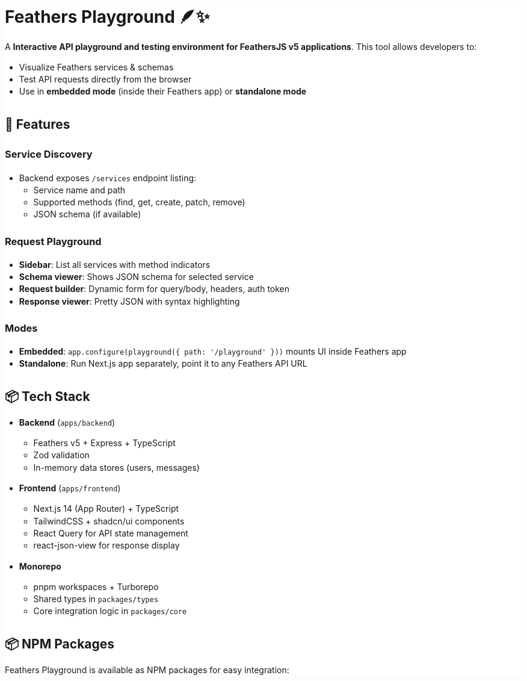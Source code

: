 # Feathers Playground 🪶✨

A **Interactive API playground and testing environment for FeathersJS v5 applications**. This tool allows developers to:

- Visualize Feathers services & schemas
- Test API requests directly from the browser
- Use in **embedded mode** (inside their Feathers app) or **standalone mode**

## 🎯 Features

### Service Discovery

- Backend exposes `/services` endpoint listing:
  - Service name and path
  - Supported methods (find, get, create, patch, remove)
  - JSON schema (if available)

### Request Playground

- **Sidebar**: List all services with method indicators
- **Schema viewer**: Shows JSON schema for selected service
- **Request builder**: Dynamic form for query/body, headers, auth token
- **Response viewer**: Pretty JSON with syntax highlighting

### Modes

- **Embedded**: `app.configure(playground({ path: '/playground' }))` mounts UI inside Feathers app
- **Standalone**: Run Next.js app separately, point it to any Feathers API URL

## 📦 Tech Stack

- **Backend** (`apps/backend`)
  - Feathers v5 + Express + TypeScript
  - Zod validation
  - In-memory data stores (users, messages)

- **Frontend** (`apps/frontend`)
  - Next.js 14 (App Router) + TypeScript
  - TailwindCSS + shadcn/ui components
  - React Query for API state management
  - react-json-view for response display

- **Monorepo**
  - pnpm workspaces + Turborepo
  - Shared types in `packages/types`
  - Core integration logic in `packages/core`

## 📦 NPM Packages

Feathers Playground is available as NPM packages for easy integration:
